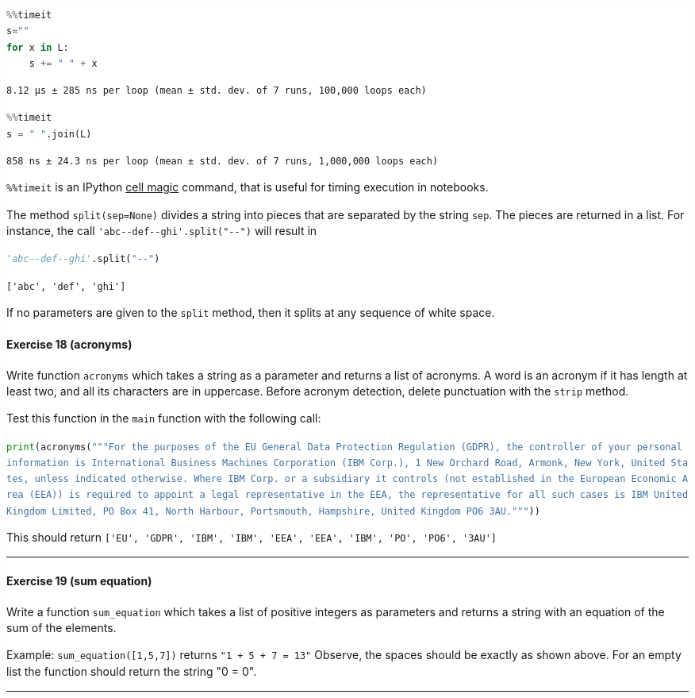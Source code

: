 ```python
%%timeit
s=""
for x in L:
    s += " " + x
```

    8.12 µs ± 285 ns per loop (mean ± std. dev. of 7 runs, 100,000 loops each)
    


```python
%%timeit
s = " ".join(L)
```

    858 ns ± 24.3 ns per loop (mean ± std. dev. of 7 runs, 1,000,000 loops each)
    

`%%timeit` is an IPython [cell magic](https://ipython.readthedocs.io/en/stable/interactive/magics.html) command, that is useful for timing execution in notebooks.

The method `split(sep=None)` divides a string into pieces that are separated by the string `sep`. The pieces are returned in a list. For instance, the call `'abc--def--ghi'.split("--")` will result in


```python
'abc--def--ghi'.split("--")
```




    ['abc', 'def', 'ghi']



If no parameters are given to the `split` method, then it splits at any sequence of white space.

#### <div class="alert alert-info">Exercise 18 (acronyms)</div>

Write function `acronyms` which takes a string as a parameter and returns a list of acronyms. A word is an acronym if it has length at least two, and all its characters are in uppercase. Before acronym detection, delete punctuation with the `strip` method.

Test this function in the `main` function with the following call:
```python
print(acronyms("""For the purposes of the EU General Data Protection Regulation (GDPR), the controller of your personal information is International Business Machines Corporation (IBM Corp.), 1 New Orchard Road, Armonk, New York, United States, unless indicated otherwise. Where IBM Corp. or a subsidiary it controls (not established in the European Economic Area (EEA)) is required to appoint a legal representative in the EEA, the representative for all such cases is IBM United Kingdom Limited, PO Box 41, North Harbour, Portsmouth, Hampshire, United Kingdom PO6 3AU."""))
```

This should return
```['EU', 'GDPR', 'IBM', 'IBM', 'EEA', 'EEA', 'IBM', 'PO', 'PO6', '3AU']```
<hr/>

#### <div class="alert alert-info">Exercise 19 (sum equation)</div>

Write a function `sum_equation` which takes a list of positive integers as parameters and returns a string with an equation of the sum of the elements.

Example:
`sum_equation([1,5,7])`
returns
`"1 + 5 + 7 = 13"`
Observe, the spaces should be exactly as shown above. For an empty list the function should return the string "0 = 0".
<hr/>

```